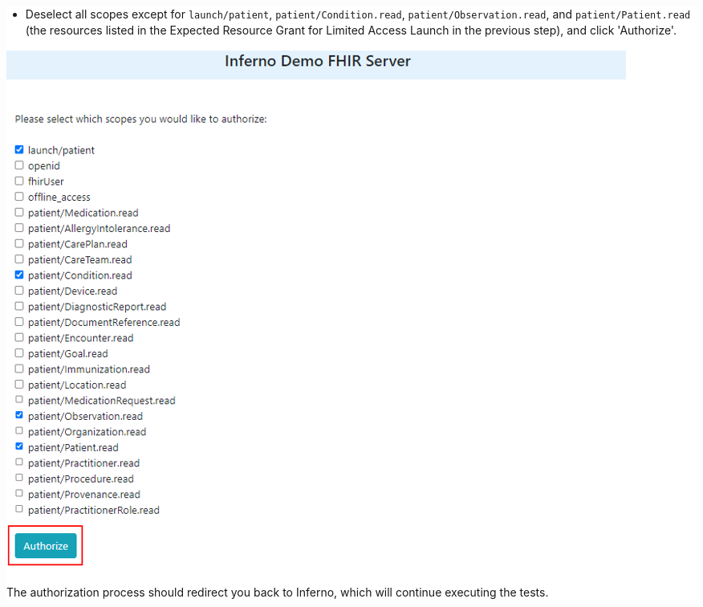 
* Deselect all scopes except for `launch/patient`, `patient/Condition.read`, `patient/Observation.read`, and `patient/Patient.read` (the resources listed in the Expected Resource Grant for Limited Access Launch in the previous step), and click 'Authorize'.

![2.4](images/2.4.png)

The authorization process should redirect you back to Inferno, which will continue executing the tests.
